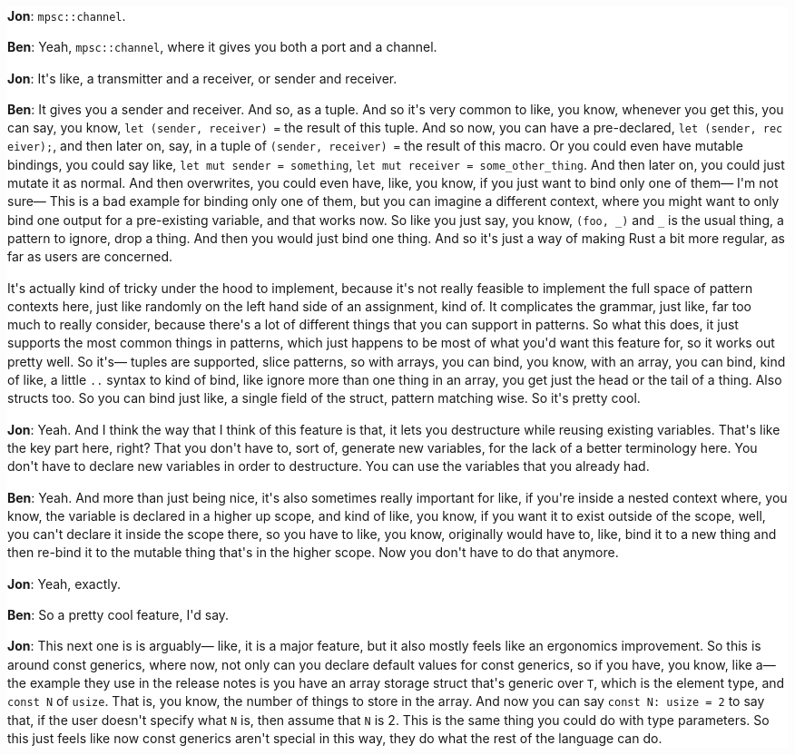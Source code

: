 __Jon__: `mpsc::channel`.

__Ben__: Yeah, `mpsc::channel`, where it gives you both a port and a channel.

__Jon__: It's like, a transmitter and a receiver, or sender and receiver.

__Ben__: It gives you a sender and receiver. And so, as a tuple. And so it's
very common to like, you know, whenever you get this, you can say, you know,
`let (sender, receiver) =` the result of this tuple. And so now, you can have a
pre-declared, `let (sender, receiver);`, and then later on, say, in a tuple of
`(sender, receiver) =` the result of this macro. Or you could even have mutable
bindings, you could say like, `let mut sender = something`,
`let mut receiver = some_other_thing`. And then later on, you could just mutate
it as normal. And then overwrites, you could even have, like, you know, if you
just want to bind only one of them— I'm not sure— This is a bad example for
binding only one of them, but you can imagine a different context, where you
might want to only bind one output for a pre-existing variable, and that works
now. So like you just say, you know, `(foo, _)` and `_` is the usual thing, a
pattern to ignore, drop a thing. And then you would just bind one thing. And so
it's just a way of making Rust a bit more regular, as far as users are
concerned.

It's actually kind of tricky under the hood to implement, because it's not
really feasible to implement the full space of pattern contexts here, just like
randomly on the left hand side of an assignment, kind of. It complicates the
grammar, just like, far too much to really consider, because there's a lot of
different things that you can support in patterns. So what this does, it just
supports the most common things in patterns, which just happens to be most of
what you'd want this feature for, so it works out pretty well. So it's— tuples
are supported, slice patterns, so with arrays, you can bind, you know, with an
array, you can bind, kind of like, a little `..` syntax to kind of bind, like
ignore more than one thing in an array, you get just the head or the tail of a
thing. Also structs too. So you can bind just like, a single field of the
struct, pattern matching wise. So it's pretty cool.

__Jon__: Yeah. And I think the way that I think of this feature is that, it lets
you destructure while reusing existing variables. That's like the key part here,
right? That you don't have to, sort of, generate new variables, for the lack of
a better terminology here. You don't have to declare new variables in order to
destructure. You can use the variables that you already had.

__Ben__: Yeah. And more than just being nice, it's also sometimes really
important for like, if you're inside a nested context where, you know, the
variable is declared in a higher up scope, and kind of like, you know, if you
want it to exist outside of the scope, well, you can't declare it inside the
scope there, so you have to like, you know, originally would have to, like, bind
it to a new thing and then re-bind it to the mutable thing that's in the higher
scope. Now you don't have to do that anymore.

__Jon__: Yeah, exactly.

__Ben__: So a pretty cool feature, I'd say.

__Jon__: This next one is is arguably— like, it is a major feature, but it also
mostly feels like an ergonomics improvement. So this is around const generics,
where now, not only can you declare default values for const generics, so if you
have, you know, like a— the example they use in the release notes is you have an
array storage struct that's generic over `T`, which is the element type, and
`const N` of `usize`. That is, you know, the number of things to store in the
array. And now you can say `const N: usize = 2` to say that, if the user doesn't
specify what `N` is, then assume that `N` is 2. This is the same thing you could
do with type parameters. So this just feels like now const generics aren't
special in this way, they do what the rest of the language can do.
